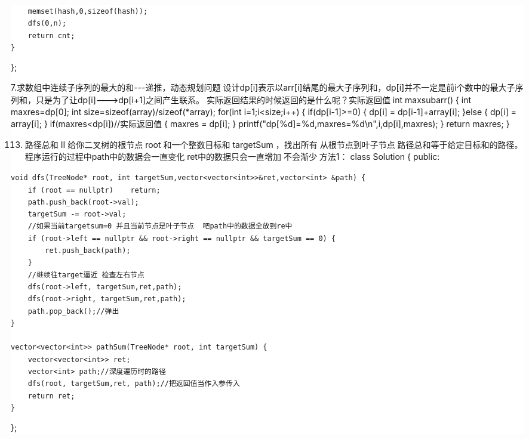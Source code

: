         memset(hash,0,sizeof(hash));
        dfs(0,n);
        return cnt;
    }
};

7.求数组中连续子序列的最大的和---递推，动态规划问题
设计dp[i]表示以arr[i]结尾的最大子序列和，dp[i]并不一定是前i个数中的最大子序列和，只是为了让dp[i]--->dp[i+1]之间产生联系。
实际返回结果的时候返回的是什么呢？实际返回值
int maxsubarr()
{
    int maxres=dp[0];
    int size=sizeof(array)/sizeof(*array);
    for(int i=1;i<size;i++)
    {
            if(dp[i-1]>=0)
            {
                    dp[i] = dp[i-1]+array[i];
            }else
            {
                    dp[i] = array[i];
            }
            if(maxres<dp[i])//实际返回值
            {
                    maxres = dp[i];
            }
            printf("dp[%d]=%d,maxres=%d\n",i,dp[i],maxres);
    }
    return maxres;
}

113. 路径总和 II
给你二叉树的根节点 root 和一个整数目标和 targetSum ，找出所有 从根节点到叶子节点 路径总和等于给定目标和的路径。
程序运行的过程中path中的数据会一直变化   ret中的数据只会一直增加 不会渐少
方法1：
class Solution {
public:

    void dfs(TreeNode* root, int targetSum,vector<vector<int>>&ret,vector<int> &path) {
        if (root == nullptr)    return;
        path.push_back(root->val);
        targetSum -= root->val;
        //如果当前targetsum=0 并且当前节点是叶子节点  吧path中的数据全放到re中
        if (root->left == nullptr && root->right == nullptr && targetSum == 0) {
            ret.push_back(path);
        }
        //继续往target逼近 检查左右节点
        dfs(root->left, targetSum,ret,path);
        dfs(root->right, targetSum,ret,path);      
        path.pop_back();//弹出
    }
    
    vector<vector<int>> pathSum(TreeNode* root, int targetSum) {
        vector<vector<int>> ret;
        vector<int> path;//深度遍历时的路径
        dfs(root, targetSum,ret, path);//把返回值当作入参传入
        return ret;
    }
};
